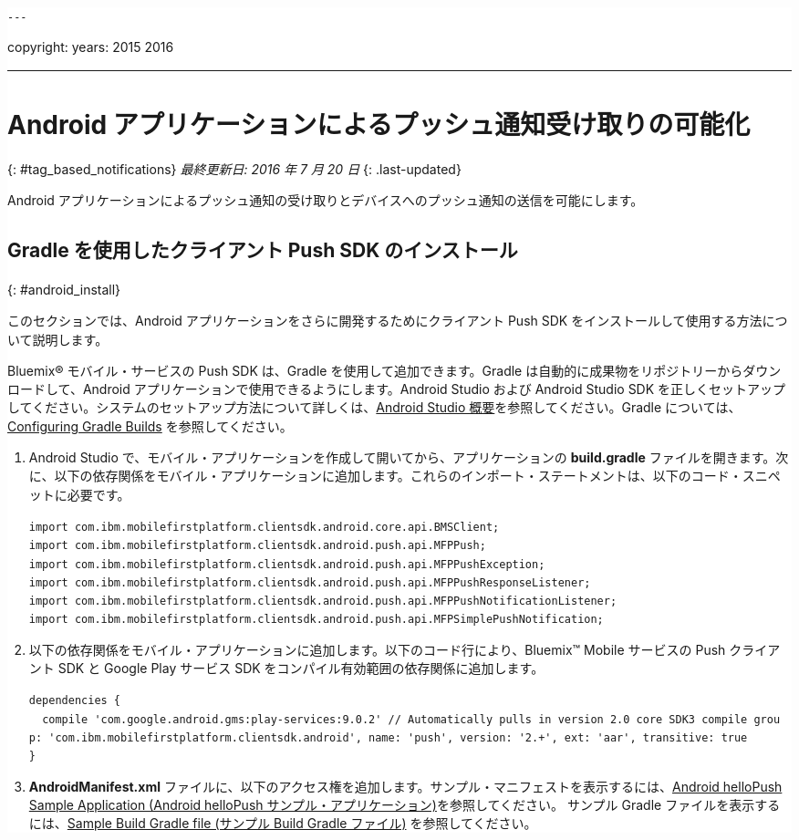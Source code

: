     ---

copyright:
 years: 2015 2016

---


# Android アプリケーションによるプッシュ通知受け取りの可能化
{: #tag_based_notifications}
*最終更新日: 2016 年 7 月 20 日*
{: .last-updated}

Android アプリケーションによるプッシュ通知の受け取りとデバイスへのプッシュ通知の送信を可能にします。

## Gradle を使用したクライアント Push SDK のインストール
{: #android_install}

このセクションでは、Android アプリケーションをさらに開発するためにクライアント Push SDK をインストールして使用する方法について説明します。

Bluemix® モバイル・サービスの Push SDK は、Gradle を使用して追加できます。Gradle は自動的に成果物をリポジトリーからダウンロードして、Android アプリケーションで使用できるようにします。Android Studio および Android Studio SDK を正しくセットアップしてください。システムのセットアップ方法について詳しくは、[Android Studio 概要](https://developer.android.com/tools/studio/index.html)を参照してください。Gradle については、[Configuring Gradle Builds](http://developer.android.com/tools/building/configuring-gradle.html) を参照してください。

1. Android Studio で、モバイル・アプリケーションを作成して開いてから、アプリケーションの **build.gradle** ファイルを開きます。次に、以下の依存関係をモバイル・アプリケーションに追加します。これらのインポート・ステートメントは、以下のコード・スニペットに必要です。

	```
	import com.ibm.mobilefirstplatform.clientsdk.android.core.api.BMSClient;
	import com.ibm.mobilefirstplatform.clientsdk.android.push.api.MFPPush;
	import com.ibm.mobilefirstplatform.clientsdk.android.push.api.MFPPushException;
	import com.ibm.mobilefirstplatform.clientsdk.android.push.api.MFPPushResponseListener;
	import com.ibm.mobilefirstplatform.clientsdk.android.push.api.MFPPushNotificationListener;
	import com.ibm.mobilefirstplatform.clientsdk.android.push.api.MFPSimplePushNotification;
	```


2. 以下の依存関係をモバイル・アプリケーションに追加します。以下のコード行により、Bluemix™ Mobile サービスの Push クライアント SDK と Google Play サービス SDK をコンパイル有効範囲の依存関係に追加します。

	```
	dependencies {
	  compile 'com.google.android.gms:play-services:9.0.2' // Automatically pulls in version 2.0 core SDK3 compile group: 'com.ibm.mobilefirstplatform.clientsdk.android', name: 'push', version: '2.+', ext: 'aar', transitive: true
	}
	```
3. **AndroidManifest.xml** ファイルに、以下のアクセス権を追加します。サンプル・マニフェストを表示するには、[Android helloPush Sample Application (Android helloPush サンプル・アプリケーション)](https://github.com/ibm-bluemix-mobile-services/bms-samples-android-hellopush/blob/master/helloPush/app/src/main/AndroidManifest.xml)を参照してください。 サンプル Gradle ファイルを表示するには、[Sample Build Gradle file (サンプル Build Gradle ファイル)](https://github.com/ibm-bluemix-mobile-services/bms-samples-android-hellopush/blob/master/helloPush/app/build.gradle) を参照してください。
